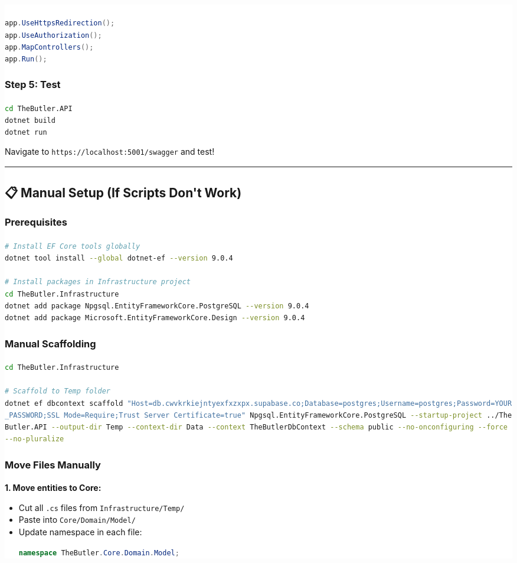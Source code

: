 ```csharp

app.UseHttpsRedirection();
app.UseAuthorization();
app.MapControllers();
app.Run();
```

### Step 5: Test

```bash
cd TheButler.API
dotnet build
dotnet run
```

Navigate to `https://localhost:5001/swagger` and test!

---

## 📋 Manual Setup (If Scripts Don't Work)

### Prerequisites

```bash
# Install EF Core tools globally
dotnet tool install --global dotnet-ef --version 9.0.4

# Install packages in Infrastructure project
cd TheButler.Infrastructure
dotnet add package Npgsql.EntityFrameworkCore.PostgreSQL --version 9.0.4
dotnet add package Microsoft.EntityFrameworkCore.Design --version 9.0.4
```

### Manual Scaffolding

```bash
cd TheButler.Infrastructure

# Scaffold to Temp folder
dotnet ef dbcontext scaffold "Host=db.cwvkrkiejntyexfxzxpx.supabase.co;Database=postgres;Username=postgres;Password=YOUR_PASSWORD;SSL Mode=Require;Trust Server Certificate=true" Npgsql.EntityFrameworkCore.PostgreSQL --startup-project ../TheButler.API --output-dir Temp --context-dir Data --context TheButlerDbContext --schema public --no-onconfiguring --force --no-pluralize
```

### Move Files Manually

**1. Move entities to Core:**
- Cut all `.cs` files from `Infrastructure/Temp/`
- Paste into `Core/Domain/Model/`
- Update namespace in each file:
  ```csharp
  namespace TheButler.Core.Domain.Model;
  ```
